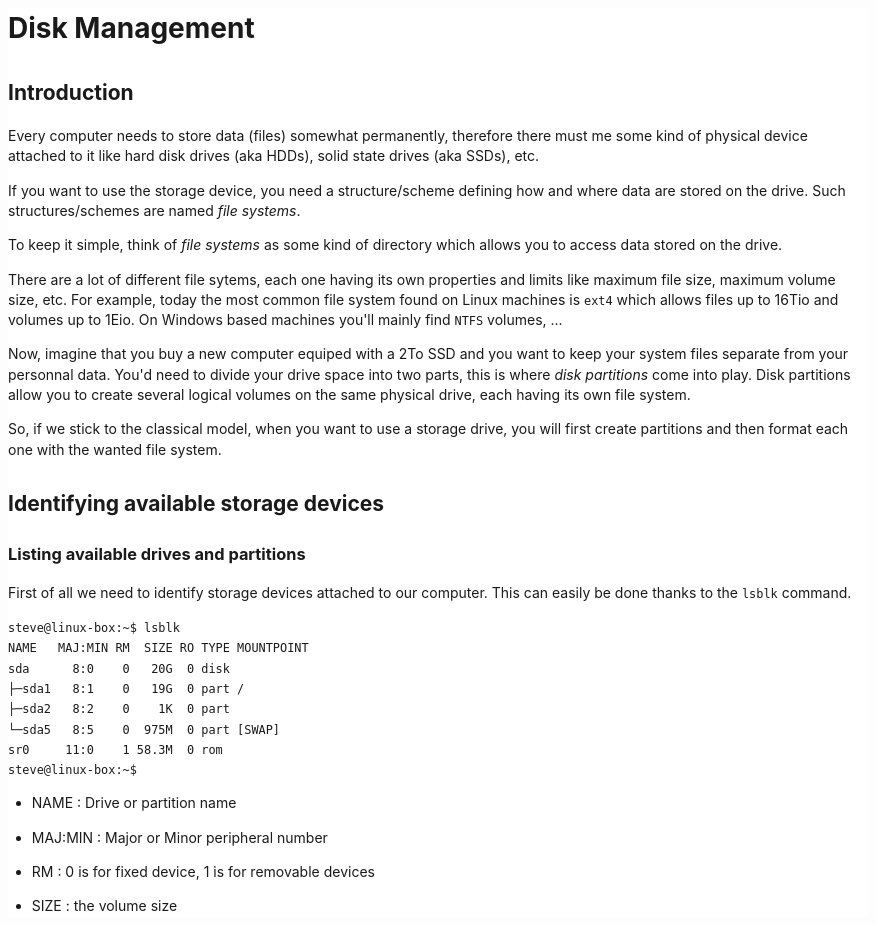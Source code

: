 # Disk Management

## Introduction

Every computer needs to store data (files) somewhat permanently, therefore there must me some kind of physical device attached to it like hard disk drives (aka HDDs), solid state drives (aka SSDs), etc.

If you want to use the storage device, you need a structure/scheme defining how and where data are stored on the drive. Such structures/schemes are named *file systems*.

To keep it simple, think of *file systems* as some kind of directory which allows you to access data stored on the drive.

There are a lot of different file sytems, each one having its own properties and limits like maximum file size, maximum volume size, etc. For example, today the most common file system found on Linux machines is `ext4` which allows files up to 16Tio and volumes up to 1Eio. On Windows based machines you'll mainly find `NTFS` volumes, ...

Now, imagine that you buy a new computer equiped with a 2To SSD and you want to keep your system files separate from your personnal data. You'd need to divide your drive space into two parts, this is where *disk partitions* come into play.
Disk partitions allow you to create several logical volumes on the same physical drive, each having its own file system.

So, if we stick to the classical model, when you want to use a storage drive, you will first create partitions and then format each one with the wanted file system.

## Identifying available storage devices

### Listing available drives and partitions

First of all we need to identify storage devices attached to our computer. This can easily be done thanks to the `lsblk` command.

```
steve@linux-box:~$ lsblk
NAME   MAJ:MIN RM  SIZE RO TYPE MOUNTPOINT
sda      8:0    0   20G  0 disk 
├─sda1   8:1    0   19G  0 part /
├─sda2   8:2    0    1K  0 part 
└─sda5   8:5    0  975M  0 part [SWAP]
sr0     11:0    1 58.3M  0 rom  
steve@linux-box:~$ 
```

- NAME : Drive or partition name

- MAJ:MIN : Major or Minor peripheral number

- RM : 0 is for fixed device, 1 is for removable devices

- SIZE : the volume size

